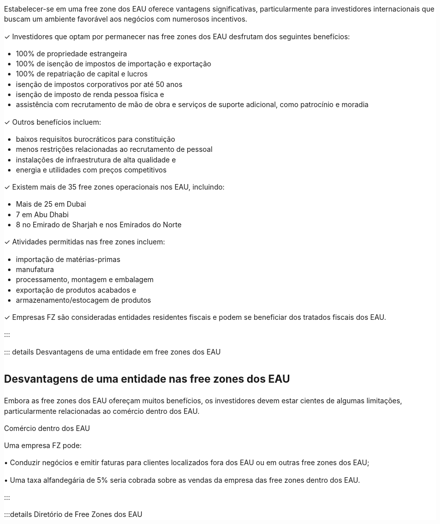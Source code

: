 Estabelecer-se em uma free zone dos EAU oferece vantagens significativas, particularmente para investidores internacionais que buscam um ambiente favorável aos negócios com numerosos incentivos.

✓ Investidores que optam por permanecer nas free zones dos EAU desfrutam dos seguintes benefícios:

- 100% de propriedade estrangeira
- 100% de isenção de impostos de importação e exportação
- 100% de repatriação de capital e lucros
- isenção de impostos corporativos por até 50 anos
- isenção de imposto de renda pessoa física e
- assistência com recrutamento de mão de obra e serviços de suporte adicional, como patrocínio e moradia

✓ Outros benefícios incluem:

- baixos requisitos burocráticos para constituição
- menos restrições relacionadas ao recrutamento de pessoal
- instalações de infraestrutura de alta qualidade e
- energia e utilidades com preços competitivos

✓ Existem mais de 35 free zones operacionais nos EAU, incluindo:

- Mais de 25 em Dubai
- 7 em Abu Dhabi
- 8 no Emirado de Sharjah e nos Emirados do Norte

✓ Atividades permitidas nas free zones incluem:

- importação de matérias-primas
- manufatura
- processamento, montagem e embalagem
- exportação de produtos acabados e
- armazenamento/estocagem de produtos

✓ Empresas FZ são consideradas entidades residentes fiscais e podem se beneficiar dos tratados fiscais dos EAU.

:::

::: details Desvantagens de uma entidade em free zones dos EAU

## Desvantagens de uma entidade nas free zones dos EAU

Embora as free zones dos EAU ofereçam muitos benefícios, os investidores devem estar cientes de algumas limitações, particularmente relacionadas ao comércio dentro dos EAU.

Comércio dentro dos EAU

Uma empresa FZ pode:

• Conduzir negócios e emitir faturas para clientes localizados fora dos EAU ou em outras free zones dos EAU;

• Uma taxa alfandegária de 5% seria cobrada sobre as vendas da empresa das free zones dentro dos EAU.

:::

:::details Diretório de Free Zones dos EAU
